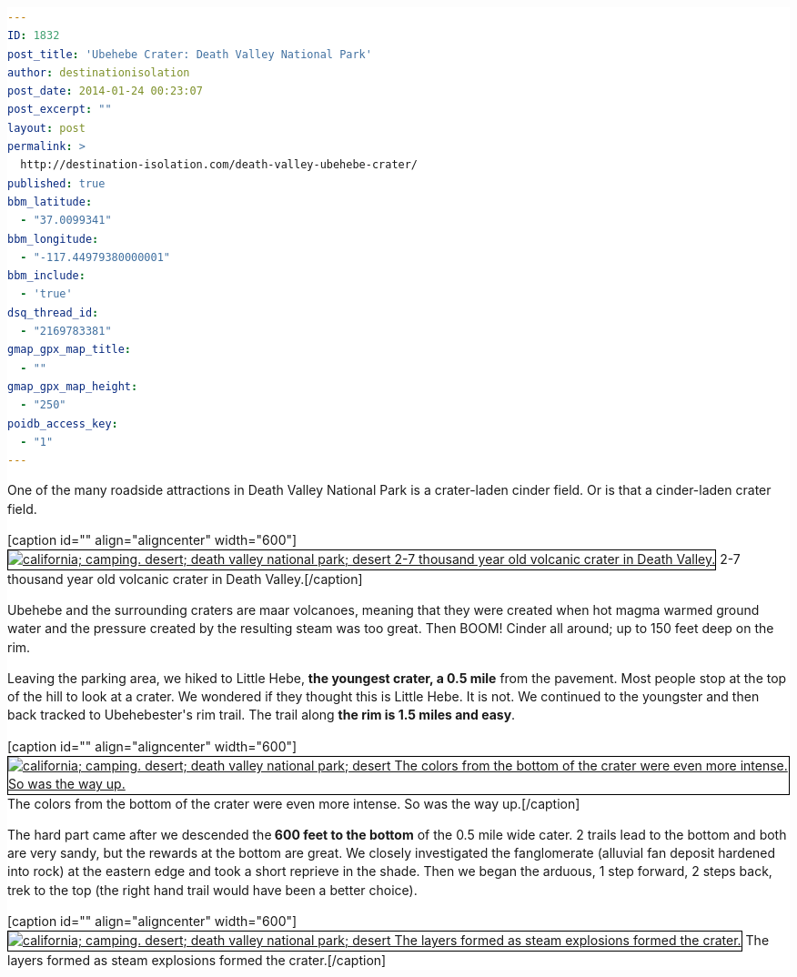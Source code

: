 ```yaml
---
ID: 1832
post_title: 'Ubehebe Crater: Death Valley National Park'
author: destinationisolation
post_date: 2014-01-24 00:23:07
post_excerpt: ""
layout: post
permalink: >
  http://destination-isolation.com/death-valley-ubehebe-crater/
published: true
bbm_latitude:
  - "37.0099341"
bbm_longitude:
  - "-117.44979380000001"
bbm_include:
  - 'true'
dsq_thread_id:
  - "2169783381"
gmap_gpx_map_title:
  - ""
gmap_gpx_map_height:
  - "250"
poidb_access_key:
  - "1"
---
```

One of the many roadside attractions in Death Valley National Park is a crater-laden cinder field. Or is that a cinder-laden crater field.

[caption id="" align="aligncenter" width="600"]<a href="http://photos.destination-isolation.com/Death-Valley-National-Park/Ubehebe-Crater-Death-Valley-NP/i-8GVJTWK" target="_blank"><img class="aligncenter" style="border: 1px solid black;" title="dv-dec-2013-28.jpg" src="http://photos.destination-isolation.com/Death-Valley-National-Park/Ubehebe-Crater-Death-Valley-NP/i-8GVJTWK/0/M/dv-dec-2013-28-M.jpg" alt="california; camping. desert; death valley national park; desert 2-7 thousand year old volcanic crater in Death Valley." width="600" /></a> 2-7 thousand year old volcanic crater in Death Valley.[/caption]

Ubehebe and the surrounding craters are maar volcanoes, meaning that they were created when hot magma warmed ground water and the pressure created by the resulting steam was too great. Then BOOM! Cinder all around; up to 150 feet deep on the rim.



Leaving the parking area, we hiked to Little Hebe, <strong>the youngest crater, a 0.5 mile</strong> from the pavement. Most people stop at the top of the hill to look at a crater. We wondered if they thought this is Little Hebe. It is not. We continued to the youngster and then back tracked to Ubehebester's rim trail. The trail along <strong>the rim is 1.5 miles and easy</strong>.

[caption id="" align="aligncenter" width="600"]<a href="http://photos.destination-isolation.com/Death-Valley-National-Park/Ubehebe-Crater-Death-Valley-NP/i-TxWMnvk" target="_blank"><img class="aligncenter" style="border: 1px solid black;" title="dv-dec-2013-63.jpg" src="http://photos.destination-isolation.com/Death-Valley-National-Park/Ubehebe-Crater-Death-Valley-NP/i-TxWMnvk/0/M/dv-dec-2013-63-M.jpg" alt="california; camping. desert; death valley national park; desert The colors from the bottom of the crater were even more intense. So was the way up." width="600" /></a> The colors from the bottom of the crater were even more intense. So was the way up.[/caption]

The hard part came after we descended the<strong> 600 feet to the bottom</strong> of the 0.5 mile wide cater. 2 trails lead to the bottom and both are very sandy, but the rewards at the bottom are great. We closely investigated the fanglomerate (alluvial fan deposit hardened into rock) at the eastern edge and took a short reprieve in the shade. Then we began the arduous, 1 step forward, 2 steps back, trek to the top (the right hand trail would have been a better choice).

[caption id="" align="aligncenter" width="600"]<a href="http://photos.destination-isolation.com/Death-Valley-National-Park/Ubehebe-Crater-Death-Valley-NP/i-BZZR8Wb" target="_blank"><img class="aligncenter" style="border: 1px solid black;" title="dv-dec-2013-54.jpg" src="http://photos.destination-isolation.com/Death-Valley-National-Park/Ubehebe-Crater-Death-Valley-NP/i-BZZR8Wb/0/M/dv-dec-2013-54-M.jpg" alt="california; camping. desert; death valley national park; desert The layers formed as steam explosions formed the crater." width="600" /></a> The layers formed as steam explosions formed the crater.[/caption]
